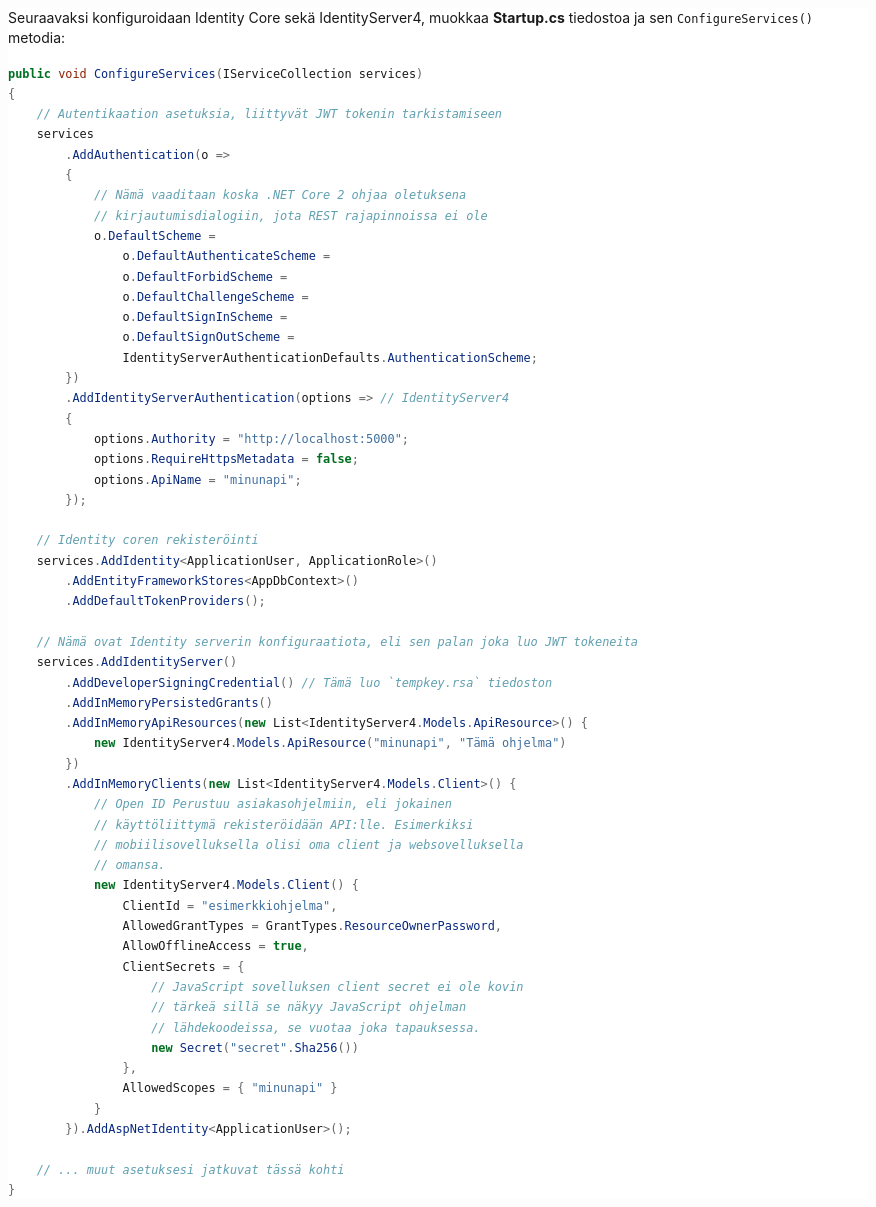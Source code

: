 Seuraavaksi konfiguroidaan Identity Core sekä IdentityServer4, muokkaa **Startup.cs** tiedostoa ja sen `ConfigureServices()` metodia:

```cs
public void ConfigureServices(IServiceCollection services)
{
    // Autentikaation asetuksia, liittyvät JWT tokenin tarkistamiseen
    services
        .AddAuthentication(o =>
        {
            // Nämä vaaditaan koska .NET Core 2 ohjaa oletuksena
            // kirjautumisdialogiin, jota REST rajapinnoissa ei ole
            o.DefaultScheme =
                o.DefaultAuthenticateScheme =
                o.DefaultForbidScheme =
                o.DefaultChallengeScheme =
                o.DefaultSignInScheme =
                o.DefaultSignOutScheme =
                IdentityServerAuthenticationDefaults.AuthenticationScheme;
        })
        .AddIdentityServerAuthentication(options => // IdentityServer4
        {
            options.Authority = "http://localhost:5000";
            options.RequireHttpsMetadata = false;
            options.ApiName = "minunapi";
        });
        
    // Identity coren rekisteröinti
    services.AddIdentity<ApplicationUser, ApplicationRole>()
        .AddEntityFrameworkStores<AppDbContext>()
        .AddDefaultTokenProviders();

    // Nämä ovat Identity serverin konfiguraatiota, eli sen palan joka luo JWT tokeneita
    services.AddIdentityServer()
        .AddDeveloperSigningCredential() // Tämä luo `tempkey.rsa` tiedoston
        .AddInMemoryPersistedGrants()
        .AddInMemoryApiResources(new List<IdentityServer4.Models.ApiResource>() {
            new IdentityServer4.Models.ApiResource("minunapi", "Tämä ohjelma")
        })
        .AddInMemoryClients(new List<IdentityServer4.Models.Client>() {
            // Open ID Perustuu asiakasohjelmiin, eli jokainen
            // käyttöliittymä rekisteröidään API:lle. Esimerkiksi
            // mobiilisovelluksella olisi oma client ja websovelluksella
            // omansa.
            new IdentityServer4.Models.Client() {
                ClientId = "esimerkkiohjelma",
                AllowedGrantTypes = GrantTypes.ResourceOwnerPassword,
                AllowOfflineAccess = true,
                ClientSecrets = {
                    // JavaScript sovelluksen client secret ei ole kovin
                    // tärkeä sillä se näkyy JavaScript ohjelman
                    // lähdekoodeissa, se vuotaa joka tapauksessa.
                    new Secret("secret".Sha256()) 
                },
                AllowedScopes = { "minunapi" }
            }
        }).AddAspNetIdentity<ApplicationUser>();

    // ... muut asetuksesi jatkuvat tässä kohti
}    
```

